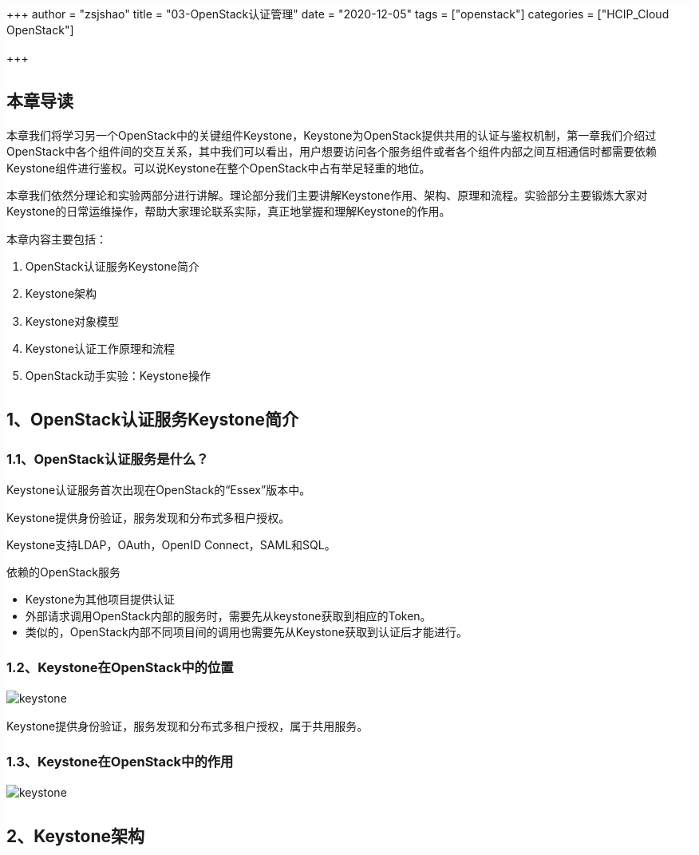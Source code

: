 +++
author = "zsjshao"
title = "03-OpenStack认证管理"
date = "2020-12-05"
tags = ["openstack"]
categories = ["HCIP_Cloud OpenStack"]

+++

## 本章导读

本章我们将学习另一个OpenStack中的关键组件Keystone，Keystone为OpenStack提供共用的认证与鉴权机制，第一章我们介绍过OpenStack中各个组件间的交互关系，其中我们可以看出，用户想要访问各个服务组件或者各个组件内部之间互相通信时都需要依赖Keystone组件进行鉴权。可以说Keystone在整个OpenStack中占有举足轻重的地位。

本章我们依然分理论和实验两部分进行讲解。理论部分我们主要讲解Keystone作用、架构、原理和流程。实验部分主要锻炼大家对Keystone的日常运维操作，帮助大家理论联系实际，真正地掌握和理解Keystone的作用。

本章内容主要包括：

1. OpenStack认证服务Keystone简介

2. Keystone架构

3. Keystone对象模型

4. Keystone认证工作原理和流程

5. OpenStack动手实验：Keystone操作

## 1、OpenStack认证服务Keystone简介

### 1.1、OpenStack认证服务是什么？

Keystone认证服务首次出现在OpenStack的“Essex”版本中。

Keystone提供身份验证，服务发现和分布式多租户授权。

Keystone支持LDAP，OAuth，OpenID Connect，SAML和SQL。

依赖的OpenStack服务

- Keystone为其他项目提供认证
- 外部请求调用OpenStack内部的服务时，需要先从keystone获取到相应的Token。
- 类似的，OpenStack内部不同项目间的调用也需要先从Keystone获取到认证后才能进行。

### 1.2、Keystone在OpenStack中的位置

![keystone](http://images.zsjshao.net/huawei/HCIP-Cloud-OpenStack/03/1.png)

Keystone提供身份验证，服务发现和分布式多租户授权，属于共用服务。

### 1.3、Keystone在OpenStack中的作用

![keystone](http://images.zsjshao.net/huawei/HCIP-Cloud-OpenStack/03/2.png)

## 2、Keystone架构
